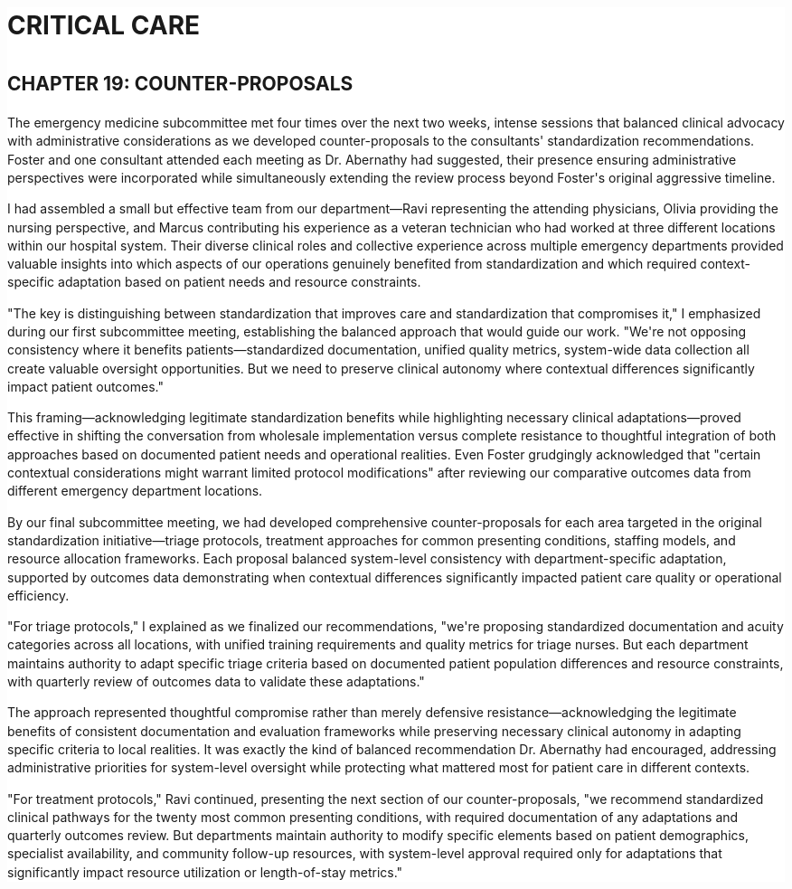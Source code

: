 # CRITICAL CARE

## CHAPTER 19: COUNTER-PROPOSALS

The emergency medicine subcommittee met four times over the next two weeks, intense sessions that balanced clinical advocacy with administrative considerations as we developed counter-proposals to the consultants' standardization recommendations. Foster and one consultant attended each meeting as Dr. Abernathy had suggested, their presence ensuring administrative perspectives were incorporated while simultaneously extending the review process beyond Foster's original aggressive timeline.

I had assembled a small but effective team from our department—Ravi representing the attending physicians, Olivia providing the nursing perspective, and Marcus contributing his experience as a veteran technician who had worked at three different locations within our hospital system. Their diverse clinical roles and collective experience across multiple emergency departments provided valuable insights into which aspects of our operations genuinely benefited from standardization and which required context-specific adaptation based on patient needs and resource constraints.

"The key is distinguishing between standardization that improves care and standardization that compromises it," I emphasized during our first subcommittee meeting, establishing the balanced approach that would guide our work. "We're not opposing consistency where it benefits patients—standardized documentation, unified quality metrics, system-wide data collection all create valuable oversight opportunities. But we need to preserve clinical autonomy where contextual differences significantly impact patient outcomes."

This framing—acknowledging legitimate standardization benefits while highlighting necessary clinical adaptations—proved effective in shifting the conversation from wholesale implementation versus complete resistance to thoughtful integration of both approaches based on documented patient needs and operational realities. Even Foster grudgingly acknowledged that "certain contextual considerations might warrant limited protocol modifications" after reviewing our comparative outcomes data from different emergency department locations.

By our final subcommittee meeting, we had developed comprehensive counter-proposals for each area targeted in the original standardization initiative—triage protocols, treatment approaches for common presenting conditions, staffing models, and resource allocation frameworks. Each proposal balanced system-level consistency with department-specific adaptation, supported by outcomes data demonstrating when contextual differences significantly impacted patient care quality or operational efficiency.

"For triage protocols," I explained as we finalized our recommendations, "we're proposing standardized documentation and acuity categories across all locations, with unified training requirements and quality metrics for triage nurses. But each department maintains authority to adapt specific triage criteria based on documented patient population differences and resource constraints, with quarterly review of outcomes data to validate these adaptations."

The approach represented thoughtful compromise rather than merely defensive resistance—acknowledging the legitimate benefits of consistent documentation and evaluation frameworks while preserving necessary clinical autonomy in adapting specific criteria to local realities. It was exactly the kind of balanced recommendation Dr. Abernathy had encouraged, addressing administrative priorities for system-level oversight while protecting what mattered most for patient care in different contexts.

"For treatment protocols," Ravi continued, presenting the next section of our counter-proposals, "we recommend standardized clinical pathways for the twenty most common presenting conditions, with required documentation of any adaptations and quarterly outcomes review. But departments maintain authority to modify specific elements based on patient demographics, specialist availability, and community follow-up resources, with system-level approval required only for adaptations that significantly impact resource utilization or length-of-stay metrics."
